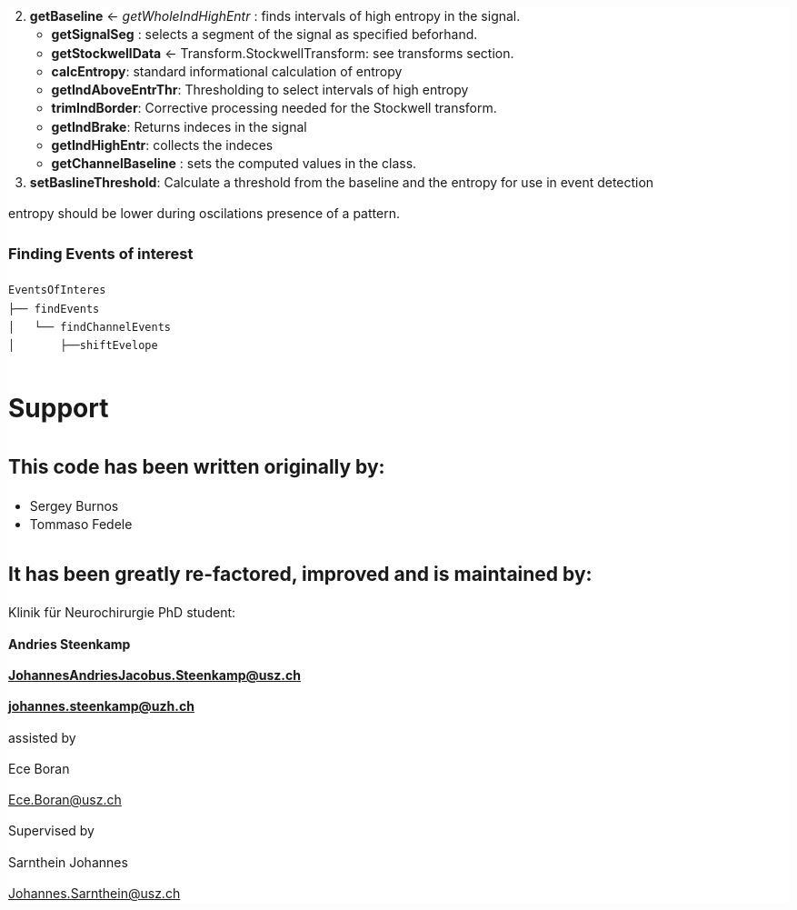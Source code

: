 2. **getBaseline** &larr; *getWholeIndHighEntr* : finds intervals of high entropy in the signal.
	* **getSignalSeg** : selects a segment of the signal as specified beforhand.
	* **getStockwellData** &larr; Transform.StockwellTransform: see transforms section.
	* **calcEntropy**: standard informational calculation of entropy	
	* **getIndAboveEntrThr**: Thresholding to select intervals of high entropy
	* **trimIndBorder**: Corrective processing needed for the Stockwell transform.
	* **getIndBrake**: Returns indeces in the signal
	* **getIndHighEntr**: collects the indeces
	* **getChannelBaseline** : sets the computed values in the class.
3. **setBaslineThreshold**: Calculate a threshold from the baseline and the entropy for use in event detection

entropy should be lower during oscilations presence of a pattern.
### Finding Events of interest
```
EventsOfInteres
├── findEvents
│   └── findChannelEvents
│       ├──shiftEvelope
```


# Support

## This code has been written originally by:
* Sergey Burnos
* Tommaso Fedele

## It has been greatly re-factored, improved and is maintained by:

Klinik für Neurochirurgie PhD student:

**Andries Steenkamp**

**JohannesAndriesJacobus.Steenkamp@usz.ch**

**johannes.steenkamp@uzh.ch**

assisted by 

Ece Boran

Ece.Boran@usz.ch

Supervised by

Sarnthein Johannes 

Johannes.Sarnthein@usz.ch
